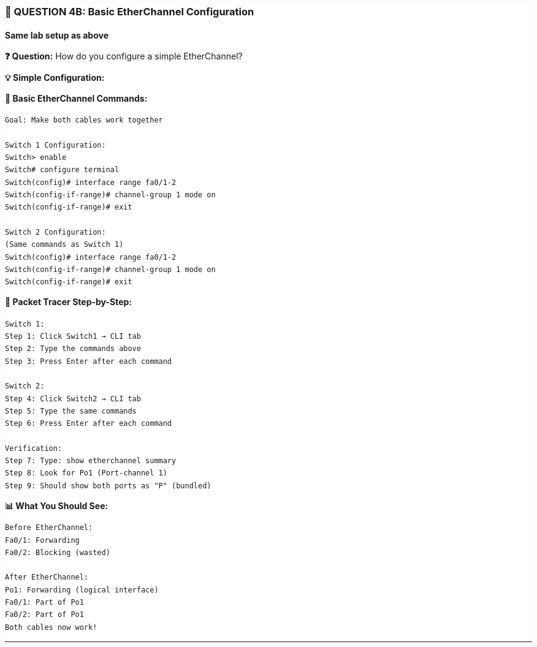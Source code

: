 
### 🔹 QUESTION 4B: Basic EtherChannel Configuration
**Same lab setup as above**

**❓ Question:** How do you configure a simple EtherChannel?

**💡 Simple Configuration:**

**📝 Basic EtherChannel Commands:**
```
Goal: Make both cables work together

Switch 1 Configuration:
Switch> enable
Switch# configure terminal
Switch(config)# interface range fa0/1-2
Switch(config-if-range)# channel-group 1 mode on
Switch(config-if-range)# exit

Switch 2 Configuration:
(Same commands as Switch 1)
Switch(config)# interface range fa0/1-2  
Switch(config-if-range)# channel-group 1 mode on
Switch(config-if-range)# exit
```

**🔧 Packet Tracer Step-by-Step:**
```
Switch 1:
Step 1: Click Switch1 → CLI tab
Step 2: Type the commands above
Step 3: Press Enter after each command

Switch 2:  
Step 4: Click Switch2 → CLI tab
Step 5: Type the same commands
Step 6: Press Enter after each command

Verification:
Step 7: Type: show etherchannel summary
Step 8: Look for Po1 (Port-channel 1)
Step 9: Should show both ports as "P" (bundled)
```

**📊 What You Should See:**
```
Before EtherChannel:
Fa0/1: Forwarding  
Fa0/2: Blocking (wasted)

After EtherChannel:
Po1: Forwarding (logical interface)
Fa0/1: Part of Po1
Fa0/2: Part of Po1
Both cables now work!
```

---